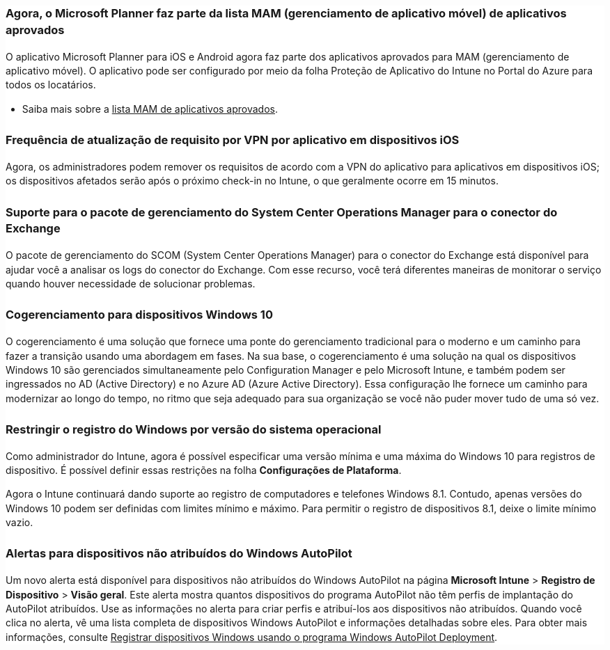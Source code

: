 ### <a name="microsoft-planner-is-now-part-of-the-mobile-app-management-mam-list-of-approved-apps-----1248473---"></a>Agora, o Microsoft Planner faz parte da lista MAM (gerenciamento de aplicativo móvel) de aplicativos aprovados 
O aplicativo Microsoft Planner para iOS e Android agora faz parte dos aplicativos aprovados para MAM (gerenciamento de aplicativo móvel). O aplicativo pode ser configurado por meio da folha Proteção de Aplicativo do Intune no Portal do Azure para todos os locatários.
- Saiba mais sobre a [lista MAM de aplicativos aprovados](https://www.microsoft.com/cloud-platform/microsoft-intune-apps).

### <a name="per-app-vpn-requirement-update-frequency-on-ios-devices------1547061---"></a>Frequência de atualização de requisito por VPN por aplicativo em dispositivos iOS   
Agora, os administradores podem remover os requisitos de acordo com a VPN do aplicativo para aplicativos em dispositivos iOS; os dispositivos afetados serão após o próximo check-in no Intune, o que geralmente ocorre em 15 minutos.  

### <a name="support-for-system-center-operations-manager-management-pack-for-exchange-connector----885457---"></a>Suporte para o pacote de gerenciamento do System Center Operations Manager para o conector do Exchange 
O pacote de gerenciamento do SCOM (System Center Operations Manager) para o conector do Exchange está disponível para ajudar você a analisar os logs do conector do Exchange. Com esse recurso, você terá diferentes maneiras de monitorar o serviço quando houver necessidade de solucionar problemas.

### <a name="co-management-for-windows-10-devices-----1243445---"></a>Cogerenciamento para dispositivos Windows 10  
O cogerenciamento é uma solução que fornece uma ponte do gerenciamento tradicional para o moderno e um caminho para fazer a transição usando uma abordagem em fases. Na sua base, o cogerenciamento é uma solução na qual os dispositivos Windows 10 são gerenciados simultaneamente pelo Configuration Manager e pelo Microsoft Intune, e também podem ser ingressados no AD (Active Directory) e no Azure AD (Azure Active Directory).  Essa configuração lhe fornece um caminho para modernizar ao longo do tempo, no ritmo que seja adequado para sua organização se você não puder mover tudo de uma só vez.  

### <a name="restrict-windows-enrollment-by-os-version----245498---"></a>Restringir o registro do Windows por versão do sistema operacional 
Como administrador do Intune, agora é possível especificar uma versão mínima e uma máxima do Windows 10 para registros de dispositivo. É possível definir essas restrições na folha **Configurações de Plataforma**.

Agora o Intune continuará dando suporte ao registro de computadores e telefones Windows 8.1. Contudo, apenas versões do Windows 10 podem ser definidas com limites mínimo e máximo. Para permitir o registro de dispositivos 8.1, deixe o limite mínimo vazio.

### <a name="alerts-for-windows-autopilot-unassigned-devices-----1631236---"></a>Alertas para dispositivos não atribuídos do Windows AutoPilot 
Um novo alerta está disponível para dispositivos não atribuídos do Windows AutoPilot na página **Microsoft Intune** > **Registro de Dispositivo** > **Visão geral**. Este alerta mostra quantos dispositivos do programa AutoPilot não têm perfis de implantação do AutoPilot atribuídos. Use as informações no alerta para criar perfis e atribuí-los aos dispositivos não atribuídos. Quando você clica no alerta, vê uma lista completa de dispositivos Windows AutoPilot e informações detalhadas sobre eles. Para obter mais informações, consulte [Registrar dispositivos Windows usando o programa Windows AutoPilot Deployment](https://docs.microsoft.com/intune/enrollment-autopilot).
